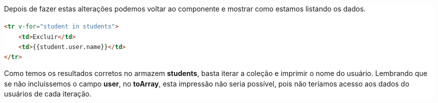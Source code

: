 Depois de fazer estas alterações podemos voltar ao componente e mostrar como estamos listando os dados.

```html
<tr v-for="student in students">
    <td>Excluir</td>
    <td>{{student.user.name}}</td>
</tr>
```

Como temos os resultados corretos no armazem **students**, basta iterar a coleção e imprimir o nome do usuário. Lembrando que se não incluíssemos o campo **user**, no **toArray**, esta impressão não seria possível, pois não teríamos acesso aos dados do usuários de cada iteração.